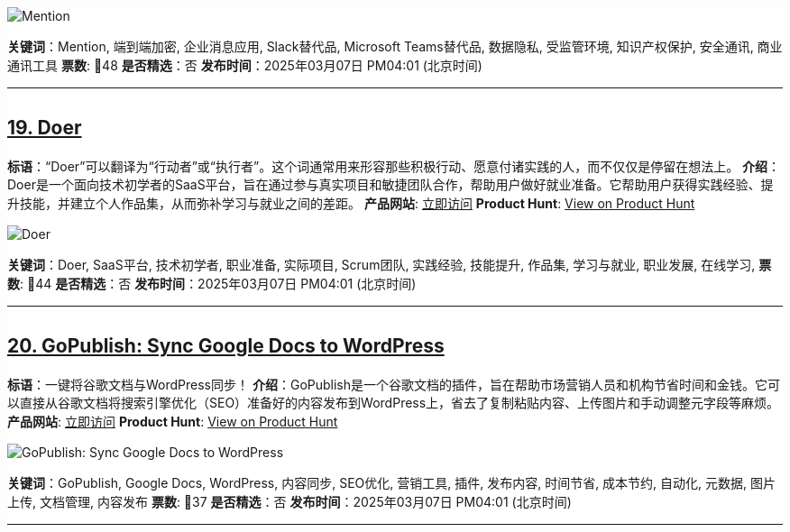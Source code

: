 ![Mention]()

**关键词**：Mention, 端到端加密, 企业消息应用, Slack替代品, Microsoft Teams替代品, 数据隐私, 受监管环境, 知识产权保护, 安全通讯, 商业通讯工具
**票数**: 🔺48
**是否精选**：否
**发布时间**：2025年03月07日 PM04:01 (北京时间)

---

## [19. Doer](https://www.producthunt.com/posts/doer?utm_campaign=producthunt-api&utm_medium=api-v2&utm_source=Application%3A+dailyhot+%28ID%3A+133367%29)
**标语**：“Doer”可以翻译为“行动者”或“执行者”。这个词通常用来形容那些积极行动、愿意付诸实践的人，而不仅仅是停留在想法上。
**介绍**：Doer是一个面向技术初学者的SaaS平台，旨在通过参与真实项目和敏捷团队合作，帮助用户做好就业准备。它帮助用户获得实践经验、提升技能，并建立个人作品集，从而弥补学习与就业之间的差距。
**产品网站**: [立即访问](https://www.producthunt.com/r/2NJV7JAG6B6PNY?utm_campaign=producthunt-api&utm_medium=api-v2&utm_source=Application%3A+dailyhot+%28ID%3A+133367%29)
**Product Hunt**: [View on Product Hunt](https://www.producthunt.com/posts/doer?utm_campaign=producthunt-api&utm_medium=api-v2&utm_source=Application%3A+dailyhot+%28ID%3A+133367%29)

![Doer]()

**关键词**：Doer, SaaS平台, 技术初学者, 职业准备, 实际项目, Scrum团队, 实践经验, 技能提升, 作品集, 学习与就业, 职业发展, 在线学习,
**票数**: 🔺44
**是否精选**：否
**发布时间**：2025年03月07日 PM04:01 (北京时间)

---

## [20. GoPublish: Sync Google Docs to WordPress](https://www.producthunt.com/posts/gopublish-sync-google-docs-to-wordpress?utm_campaign=producthunt-api&utm_medium=api-v2&utm_source=Application%3A+dailyhot+%28ID%3A+133367%29)
**标语**：一键将谷歌文档与WordPress同步！
**介绍**：GoPublish是一个谷歌文档的插件，旨在帮助市场营销人员和机构节省时间和金钱。它可以直接从谷歌文档将搜索引擎优化（SEO）准备好的内容发布到WordPress上，省去了复制粘贴内容、上传图片和手动调整元字段等麻烦。
**产品网站**: [立即访问](https://www.producthunt.com/r/YZ25KUCXF2XFAC?utm_campaign=producthunt-api&utm_medium=api-v2&utm_source=Application%3A+dailyhot+%28ID%3A+133367%29)
**Product Hunt**: [View on Product Hunt](https://www.producthunt.com/posts/gopublish-sync-google-docs-to-wordpress?utm_campaign=producthunt-api&utm_medium=api-v2&utm_source=Application%3A+dailyhot+%28ID%3A+133367%29)

![GoPublish: Sync Google Docs to WordPress]()

**关键词**：GoPublish, Google Docs, WordPress, 内容同步, SEO优化, 营销工具, 插件, 发布内容, 时间节省, 成本节约, 自动化, 元数据, 图片上传, 文档管理, 内容发布
**票数**: 🔺37
**是否精选**：否
**发布时间**：2025年03月07日 PM04:01 (北京时间)

---
